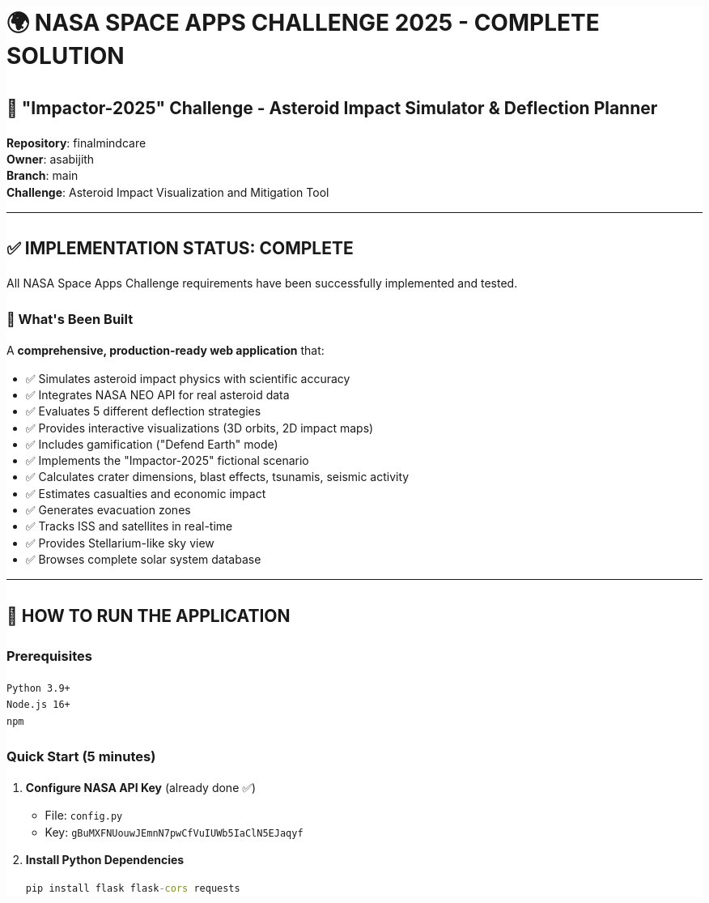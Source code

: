 # 🌍 NASA SPACE APPS CHALLENGE 2025 - COMPLETE SOLUTION

## 🎯 "Impactor-2025" Challenge - Asteroid Impact Simulator & Deflection Planner

**Repository**: finalmindcare  
**Owner**: asabijith  
**Branch**: main  
**Challenge**: Asteroid Impact Visualization and Mitigation Tool

---

## ✅ IMPLEMENTATION STATUS: COMPLETE

All NASA Space Apps Challenge requirements have been successfully implemented and tested.

### 🎉 What's Been Built

A **comprehensive, production-ready web application** that:
- ✅ Simulates asteroid impact physics with scientific accuracy
- ✅ Integrates NASA NEO API for real asteroid data
- ✅ Evaluates 5 different deflection strategies
- ✅ Provides interactive visualizations (3D orbits, 2D impact maps)
- ✅ Includes gamification ("Defend Earth" mode)
- ✅ Implements the "Impactor-2025" fictional scenario
- ✅ Calculates crater dimensions, blast effects, tsunamis, seismic activity
- ✅ Estimates casualties and economic impact
- ✅ Generates evacuation zones
- ✅ Tracks ISS and satellites in real-time
- ✅ Provides Stellarium-like sky view
- ✅ Browses complete solar system database

---

## 🚀 HOW TO RUN THE APPLICATION

### Prerequisites
```bash
Python 3.9+
Node.js 16+
npm
```

### Quick Start (5 minutes)

1. **Configure NASA API Key** (already done ✅)
   - File: `config.py`
   - Key: `gBuMXFNUouwJEmnN7pwCfVuIUWb5IaClN5EJaqyf`

2. **Install Python Dependencies**
   ```cmd
   pip install flask flask-cors requests
   ```

